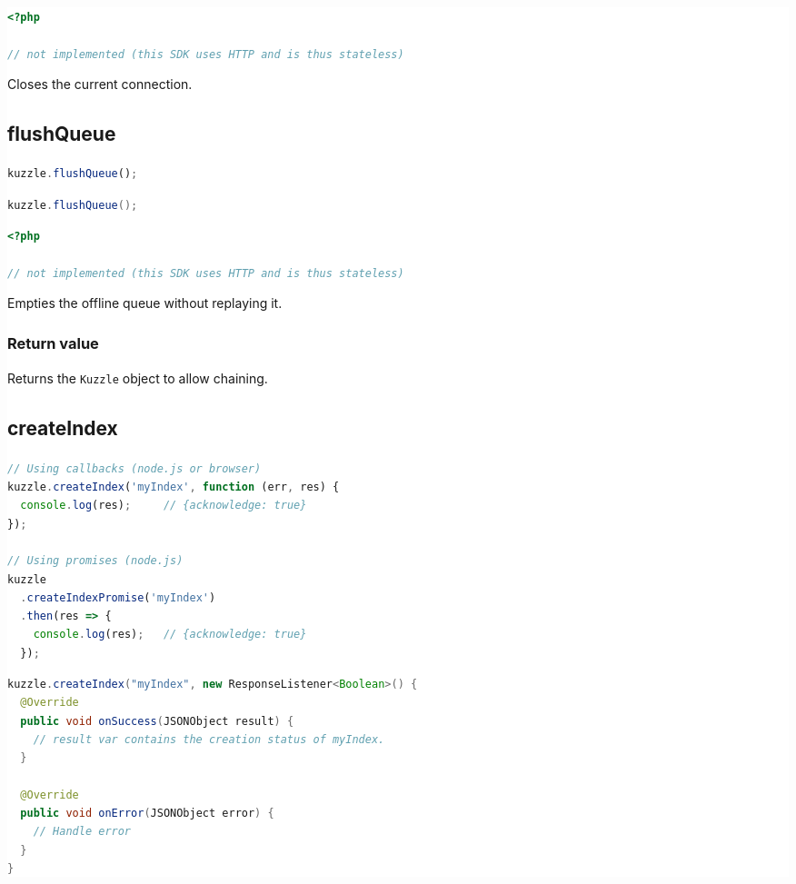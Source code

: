 ```php
<?php

// not implemented (this SDK uses HTTP and is thus stateless)
```

Closes the current connection.

## flushQueue

```js
kuzzle.flushQueue();
```

```java
kuzzle.flushQueue();
```

```php
<?php

// not implemented (this SDK uses HTTP and is thus stateless)
```

Empties the offline queue without replaying it.

### Return value

Returns the `Kuzzle` object to allow chaining.

## createIndex

```js
// Using callbacks (node.js or browser)
kuzzle.createIndex('myIndex', function (err, res) {
  console.log(res);     // {acknowledge: true}
});

// Using promises (node.js)
kuzzle
  .createIndexPromise('myIndex')
  .then(res => {
    console.log(res);   // {acknowledge: true}
  });
```

```java
kuzzle.createIndex("myIndex", new ResponseListener<Boolean>() {
  @Override
  public void onSuccess(JSONObject result) {
    // result var contains the creation status of myIndex.
  }

  @Override
  public void onError(JSONObject error) {
    // Handle error
  }
}
```
